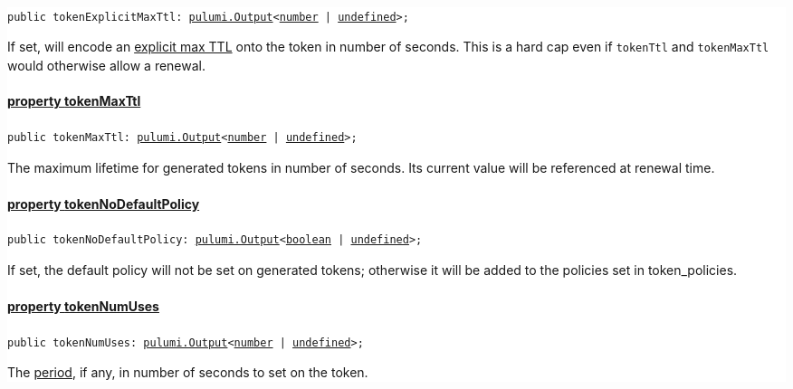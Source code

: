 <pre class="highlight"><code><span class='kd'>public </span>tokenExplicitMaxTtl: <a href='/docs/reference/pkg/nodejs/pulumi/pulumi/#Output'>pulumi.Output</a>&lt;<span class='kd'><a href='https://developer.mozilla.org/en-US/docs/Web/JavaScript/Reference/Global_Objects/Number'>number</a></span> | <span class='kd'><a href='https://developer.mozilla.org/en-US/docs/Web/JavaScript/Reference/Global_Objects/undefined'>undefined</a></span>&gt;;</code></pre>

If set, will encode an
[explicit max TTL](https://www.vaultproject.io/docs/concepts/tokens.html#token-time-to-live-periodic-tokens-and-explicit-max-ttls)
onto the token in number of seconds. This is a hard cap even if `tokenTtl` and
`tokenMaxTtl` would otherwise allow a renewal.

<h4 class="pdoc-member-header" id="AuthBackend-tokenMaxTtl">
<a class="pdoc-child-name" href="https://github.com/pulumi/pulumi-vault/blob/b75e18397581d44ac8ab80d33e5adba63970d73b/sdk/nodejs/ldap/authBackend.ts#L130">property <b>tokenMaxTtl</b></a>
</h4>

<pre class="highlight"><code><span class='kd'>public </span>tokenMaxTtl: <a href='/docs/reference/pkg/nodejs/pulumi/pulumi/#Output'>pulumi.Output</a>&lt;<span class='kd'><a href='https://developer.mozilla.org/en-US/docs/Web/JavaScript/Reference/Global_Objects/Number'>number</a></span> | <span class='kd'><a href='https://developer.mozilla.org/en-US/docs/Web/JavaScript/Reference/Global_Objects/undefined'>undefined</a></span>&gt;;</code></pre>

The maximum lifetime for generated tokens in number of seconds.
Its current value will be referenced at renewal time.

<h4 class="pdoc-member-header" id="AuthBackend-tokenNoDefaultPolicy">
<a class="pdoc-child-name" href="https://github.com/pulumi/pulumi-vault/blob/b75e18397581d44ac8ab80d33e5adba63970d73b/sdk/nodejs/ldap/authBackend.ts#L135">property <b>tokenNoDefaultPolicy</b></a>
</h4>

<pre class="highlight"><code><span class='kd'>public </span>tokenNoDefaultPolicy: <a href='/docs/reference/pkg/nodejs/pulumi/pulumi/#Output'>pulumi.Output</a>&lt;<span class='kd'><a href='https://developer.mozilla.org/en-US/docs/Web/JavaScript/Reference/Global_Objects/Boolean'>boolean</a></span> | <span class='kd'><a href='https://developer.mozilla.org/en-US/docs/Web/JavaScript/Reference/Global_Objects/undefined'>undefined</a></span>&gt;;</code></pre>

If set, the default policy will not be set on
generated tokens; otherwise it will be added to the policies set in token_policies.

<h4 class="pdoc-member-header" id="AuthBackend-tokenNumUses">
<a class="pdoc-child-name" href="https://github.com/pulumi/pulumi-vault/blob/b75e18397581d44ac8ab80d33e5adba63970d73b/sdk/nodejs/ldap/authBackend.ts#L141">property <b>tokenNumUses</b></a>
</h4>

<pre class="highlight"><code><span class='kd'>public </span>tokenNumUses: <a href='/docs/reference/pkg/nodejs/pulumi/pulumi/#Output'>pulumi.Output</a>&lt;<span class='kd'><a href='https://developer.mozilla.org/en-US/docs/Web/JavaScript/Reference/Global_Objects/Number'>number</a></span> | <span class='kd'><a href='https://developer.mozilla.org/en-US/docs/Web/JavaScript/Reference/Global_Objects/undefined'>undefined</a></span>&gt;;</code></pre>

The
[period](https://www.vaultproject.io/docs/concepts/tokens.html#token-time-to-live-periodic-tokens-and-explicit-max-ttls),
if any, in number of seconds to set on the token.
